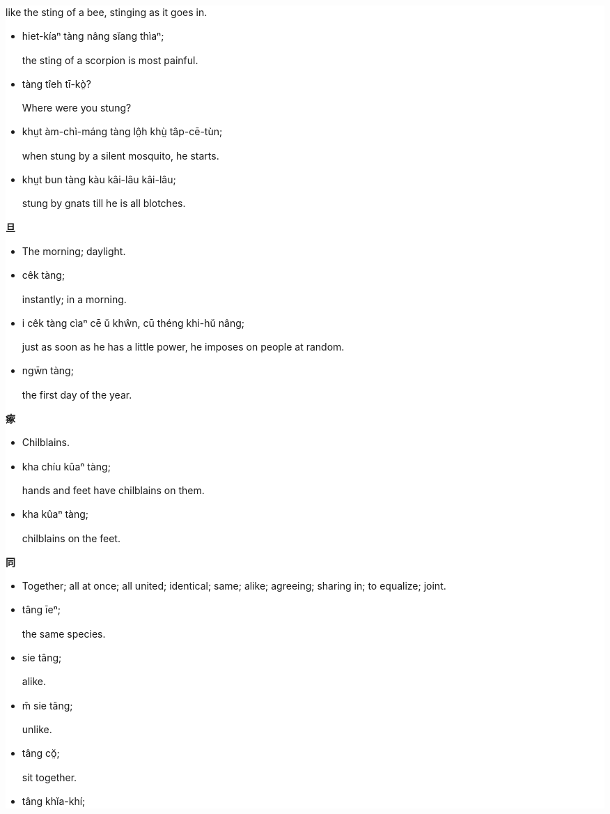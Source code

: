   like the sting of a bee, stinging as it goes in.

- hiet-kíaⁿ tàng nâng sĭang thìaⁿ;

  the sting of a scorpion is most painful.

- tàng tîeh tī-kò̤?

  Where were you stung?

- khṳt àm-chì-máng tàng lô̤h khṳ̀ tâp-cē-tùn;

  when stung by a silent mosquito, he starts.

- khṳt bun tàng kàu kâi-lâu kâi-lâu;

  stung by gnats till he is all blotches.

**旦**
- The morning; daylight.

- cêk tàng;

  instantly; in a morning.

- i cêk tàng cìaⁿ cē ŭ khŵn, cū théng khi-hŭ nâng;

  just as soon as he has a little power, he imposes on people at random.

- ngw̄n tàng;

  the first day of the year.

**瘃**
- Chilblains.

- kha chíu kûaⁿ tàng;

  hands and feet have chilblains on them.

- kha kûaⁿ tàng;

  chilblains on the feet. 

**同**
- Together; all at once; all united; identical; same; alike; agreeing; sharing in; to equalize; joint.

- tâng īeⁿ;

  the same species.

- sie tâng;

  alike.

- m̄ sie tâng;

  unlike.

- tâng cŏ̤;

  sit together.

- tâng khĭa-khí;
